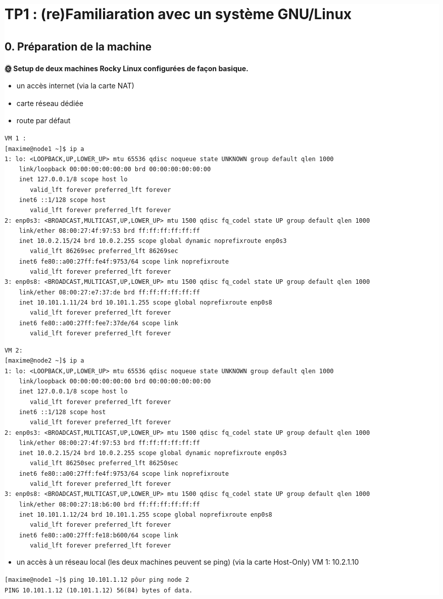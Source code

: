 # TP1 : (re)Familiaration avec un système GNU/Linux

## 0. Préparation de la machine

**🌞 Setup de deux machines Rocky Linux configurées de façon basique.**


* un accès internet (via la carte NAT)

* carte réseau dédiée
* route par défaut
```
VM 1 : 
[maxime@node1 ~]$ ip a
1: lo: <LOOPBACK,UP,LOWER_UP> mtu 65536 qdisc noqueue state UNKNOWN group default qlen 1000
    link/loopback 00:00:00:00:00:00 brd 00:00:00:00:00:00
    inet 127.0.0.1/8 scope host lo
       valid_lft forever preferred_lft forever
    inet6 ::1/128 scope host
       valid_lft forever preferred_lft forever
2: enp0s3: <BROADCAST,MULTICAST,UP,LOWER_UP> mtu 1500 qdisc fq_codel state UP group default qlen 1000
    link/ether 08:00:27:4f:97:53 brd ff:ff:ff:ff:ff:ff
    inet 10.0.2.15/24 brd 10.0.2.255 scope global dynamic noprefixroute enp0s3
       valid_lft 86269sec preferred_lft 86269sec
    inet6 fe80::a00:27ff:fe4f:9753/64 scope link noprefixroute
       valid_lft forever preferred_lft forever
3: enp0s8: <BROADCAST,MULTICAST,UP,LOWER_UP> mtu 1500 qdisc fq_codel state UP group default qlen 1000
    link/ether 08:00:27:e7:37:de brd ff:ff:ff:ff:ff:ff
    inet 10.101.1.11/24 brd 10.101.1.255 scope global noprefixroute enp0s8
       valid_lft forever preferred_lft forever
    inet6 fe80::a00:27ff:fee7:37de/64 scope link
       valid_lft forever preferred_lft forever
```
```
VM 2: 
[maxime@node2 ~]$ ip a
1: lo: <LOOPBACK,UP,LOWER_UP> mtu 65536 qdisc noqueue state UNKNOWN group default qlen 1000
    link/loopback 00:00:00:00:00:00 brd 00:00:00:00:00:00
    inet 127.0.0.1/8 scope host lo
       valid_lft forever preferred_lft forever
    inet6 ::1/128 scope host
       valid_lft forever preferred_lft forever
2: enp0s3: <BROADCAST,MULTICAST,UP,LOWER_UP> mtu 1500 qdisc fq_codel state UP group default qlen 1000
    link/ether 08:00:27:4f:97:53 brd ff:ff:ff:ff:ff:ff
    inet 10.0.2.15/24 brd 10.0.2.255 scope global dynamic noprefixroute enp0s3
       valid_lft 86250sec preferred_lft 86250sec
    inet6 fe80::a00:27ff:fe4f:9753/64 scope link noprefixroute
       valid_lft forever preferred_lft forever
3: enp0s8: <BROADCAST,MULTICAST,UP,LOWER_UP> mtu 1500 qdisc fq_codel state UP group default qlen 1000
    link/ether 08:00:27:18:b6:00 brd ff:ff:ff:ff:ff:ff
    inet 10.101.1.12/24 brd 10.101.1.255 scope global noprefixroute enp0s8
       valid_lft forever preferred_lft forever
    inet6 fe80::a00:27ff:fe18:b600/64 scope link
       valid_lft forever preferred_lft forever
```
* un accès à un réseau local (les deux machines peuvent se ping) (via la carte Host-Only)
VM 1: 10.2.1.10
```
[maxime@node1 ~]$ ping 10.101.1.12 pôur ping node 2
PING 10.101.1.12 (10.101.1.12) 56(84) bytes of data.
```